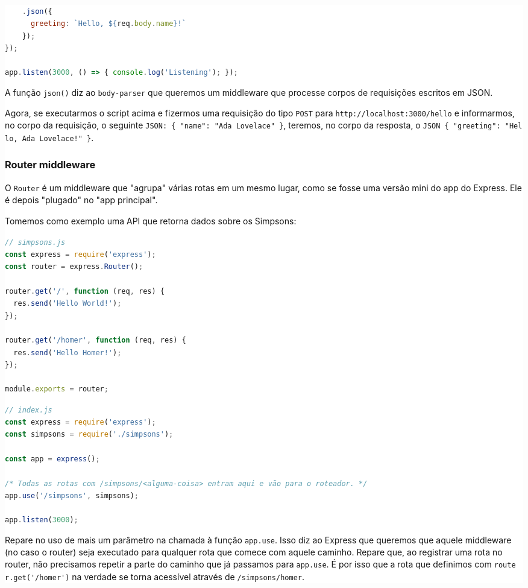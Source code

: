 ```js
    .json({
      greeting: `Hello, ${req.body.name}!`
    });
});

app.listen(3000, () => { console.log('Listening'); });
```
A função `json()` diz ao `body-parser` que queremos um middleware que processe corpos de requisições escritos em JSON.

Agora, se executarmos o script acima e fizermos uma requisição do tipo `POST` para `http://localhost:3000/hello` e informarmos, no corpo da requisição, o seguinte `JSON: { "name": "Ada Lovelace" }`, teremos, no corpo da resposta, o `JSON { "greeting": "Hello, Ada Lovelace!" }`.

### Router middleware

O `Router` é um middleware que "agrupa" várias rotas em um mesmo lugar, como se fosse uma versão mini do app do Express. Ele é depois "plugado" no "app principal".

Tomemos como exemplo uma API que retorna dados sobre os Simpsons:
```js
// simpsons.js
const express = require('express');
const router = express.Router();

router.get('/', function (req, res) {
  res.send('Hello World!');
});

router.get('/homer', function (req, res) {
  res.send('Hello Homer!');
});

module.exports = router;
```

```js
// index.js
const express = require('express');
const simpsons = require('./simpsons');

const app = express();

/* Todas as rotas com /simpsons/<alguma-coisa> entram aqui e vão para o roteador. */
app.use('/simpsons', simpsons);

app.listen(3000);
```

Repare no uso de mais um parâmetro na chamada à função `app.use`. Isso diz ao Express que queremos que aquele middleware (no caso o router) seja executado para qualquer rota que comece com aquele caminho. Repare que, ao registrar uma rota no router, não precisamos repetir a parte do caminho que já passamos para `app.use`. É por isso que a rota que definimos com `router.get('/homer')` na verdade se torna acessível através de `/simpsons/homer`.
